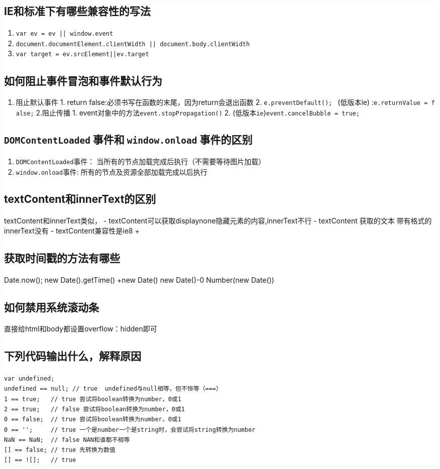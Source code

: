 ## IE和标准下有哪些兼容性的写法

1. `var ev = ev || window.event`
2. `document.documentElement.clientWidth || document.body.clientWidth`
3. `var target = ev.srcElement||ev.target`

## 如何阻止事件冒泡和事件默认行为

1. 阻止默认事件
        1. return false:必须书写在函数的末尾，因为return会退出函数
             2. `e.preventDefault(); `
            (低版本ie) :`e.returnValue = false;`
   2.阻止传播
             1. event对象中的方法` event.stopPropagation() `
                  2. (低版本`ie`)`event.cancelBubble = true;`

## `DOMContentLoaded` 事件和 `window.onload` 事件的区别

1.  `DOMContentLoaded`事件： 当所有的节点加载完成后执行（不需要等待图片加载） 
2. `window.onload`事件: 所有的节点及资源全部加载完成以后执行

## textContent和innerText的区别

textContent和innerText类似，
       - textContent可以获取displaynone隐藏元素的内容,innerText不行
              - textContent 获取的文本 带有格式的  innerText没有
              - textContent兼容性是ie8 + 

## 获取时间戳的方法有哪些

Date.now(); 
new Date().getTime() 
+new Date()
 new Date()-0
Number(new Date())

## 如何禁用系统滚动条

直接给html和body都设置overflow：hidden即可

## 下列代码输出什么，解释原因

```JS
var undefined;
undefined == null; // true  undefined与null相等，但不恒等（===）
1 == true;   // true 尝试将boolean转换为number，0或1
2 == true;   // false 尝试将boolean转换为number，0或1
0 == false;  // true 尝试将boolean转换为number，0或1
0 == '';     // true 一个是number一个是string时，会尝试将string转换为number
NaN == NaN;  // false NAN和谁都不相等
[] == false; // true 先转换为数值
[] == ![];   // true
```
